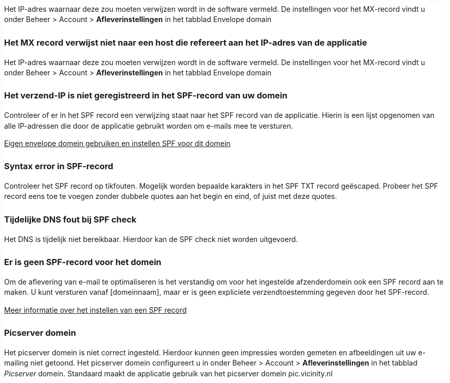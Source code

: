 Het IP-adres waarnaar deze zou moeten verwijzen wordt in de software
vermeld. De instellingen voor het MX-record vindt u onder Beheer \>
Account \> **Afleverinstellingen** in het tabblad Envelope domain

### Het MX record verwijst niet naar een host die refereert aan het IP-adres van de applicatie

Het IP-adres waarnaar deze zou moeten verwijzen wordt in de software
vermeld. De instellingen voor het MX-record vindt u onder Beheer \>
Account \> **Afleverinstellingen** in het tabblad Envelope domain

### Het verzend-IP is niet geregistreerd in het SPF-record van uw domein

Controleer of er in het SPF record een verwijzing staat naar het SPF
record van de applicatie. Hierin is een lijst opgenomen van alle
IP-adressen die door de applicatie gebruikt worden om e-mails mee te
versturen.

[Eigen envelope domein gebruiken en instellen SPF voor dit
domein](http://www.copernica.com/nl/ondersteuning/eigen-envelope-domein-gebruiken-en-instellen-spf-voor-dit-domein)

### Syntax error in SPF-record

Controleer het SPF record op tikfouten. Mogelijk worden bepaalde
karakters in het SPF TXT record geëscaped. Probeer het SPF record eens
toe te voegen zonder dubbele quotes aan het begin en eind, of juist met
deze quotes.

### Tijdelijke DNS fout bij SPF check

Het DNS is tijdelijk niet bereikbaar. Hierdoor kan de SPF check niet
worden uitgevoerd.

### Er is geen SPF-record voor het domein

Om de aflevering van e-mail te optimaliseren is het verstandig om voor
het ingestelde afzenderdomein ook een SPF record aan te maken. U kunt
versturen vanaf [domeinnaam], maar er is geen expliciete
verzendtoestemming gegeven door het SPF-record.

[Meer informatie over het instellen van een SPF
record](http://www.copernica.com/nl/ondersteuning/eigen-envelope-domein-gebruiken-en-instellen-spf-voor-dit-domein)

### Picserver domein

Het picserver domein is niet correct ingesteld. Hierdoor kunnen geen
impressies worden gemeten en afbeeldingen uit uw e-mailing niet getoond.
Het picserver domein configureert u in onder Beheer \> Account \>
**Afleverinstellingen** in het tabblad *Picserver* domein. Standaard
maakt de applicatie gebruik van het picserver domein pic.vicinity.nl
